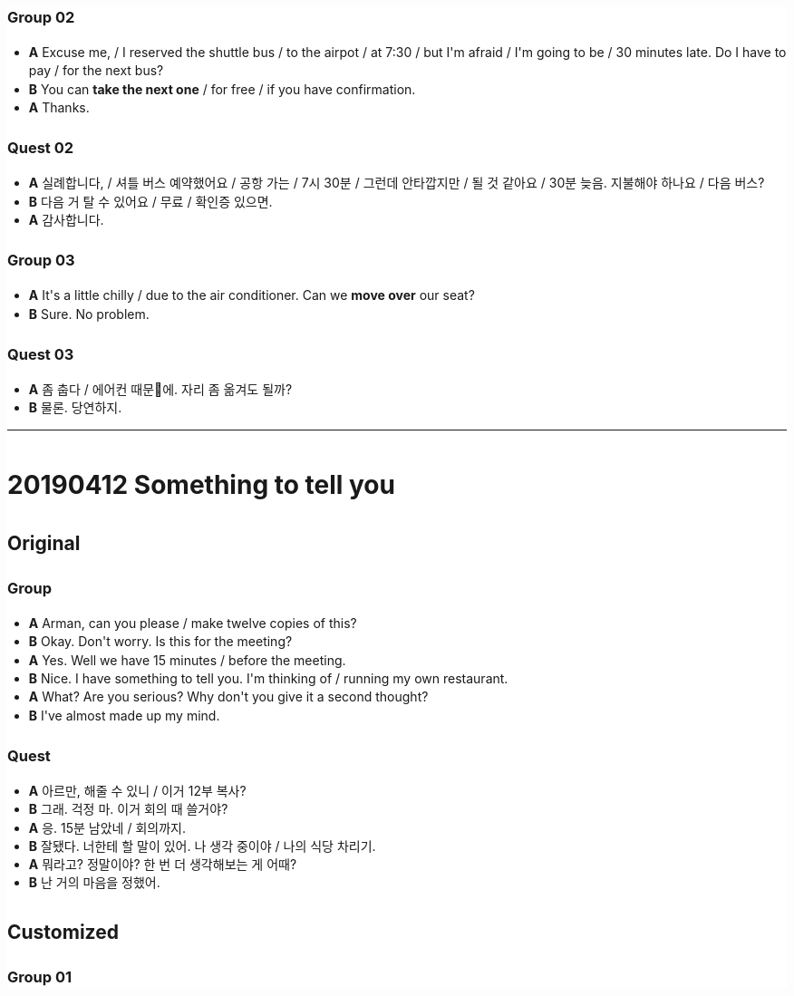 ### Group 02

* **A** Excuse me, / I reserved the shuttle bus / to the airpot / at 7:30 / but I'm afraid / I'm going to be / 30 minutes late. Do I have to pay / for the next bus?
* **B** You can **take the next one** / for free / if you have confirmation.
* **A** Thanks.

### Quest 02

* **A** 실례합니다, / 셔틀 버스 예약했어요 / 공항 가는 / 7시 30분 / 그런데 안타깝지만 / 될 것 같아요 / 30분 늦음. 지불해야 하나요 / 다음 버스?
* **B** 다음 거 탈 수 있어요 / 무료 / 확인증 있으면.
* **A** 감사합니다.

### Group 03

* **A** It's a little chilly / due to the air conditioner. Can we **move over** our seat?
* **B** Sure. No problem.

### Quest 03

* **A** 좀 춥다 / 에어컨 때문에. 자리 좀 옮겨도 될까?
* **B** 물론. 당연하지.

---

# 20190412 Something to tell you

## Original

### Group

* **A** Arman, can you please / make twelve copies of this?
* **B** Okay. Don't worry. Is this for the meeting?
* **A** Yes. Well we have 15 minutes / before the meeting.
* **B** Nice. I have something to tell you. I'm thinking of / running my own restaurant.
* **A** What? Are you serious? Why don't you give it a second thought?
* **B** I've almost made up my mind.

### Quest

* **A** 아르만, 해줄 수 있니 / 이거 12부 복사?
* **B** 그래. 걱정 마. 이거 회의 때 쓸거야?
* **A** 응. 15분 남았네 / 회의까지.
* **B** 잘됐다. 너한테 할 말이 있어. 나 생각 중이야 / 나의 식당 차리기.
* **A** 뭐라고? 정말이야? 한 번 더 생각해보는 게 어때?
* **B** 난 거의 마음을 정했어.

## Customized

### Group 01

